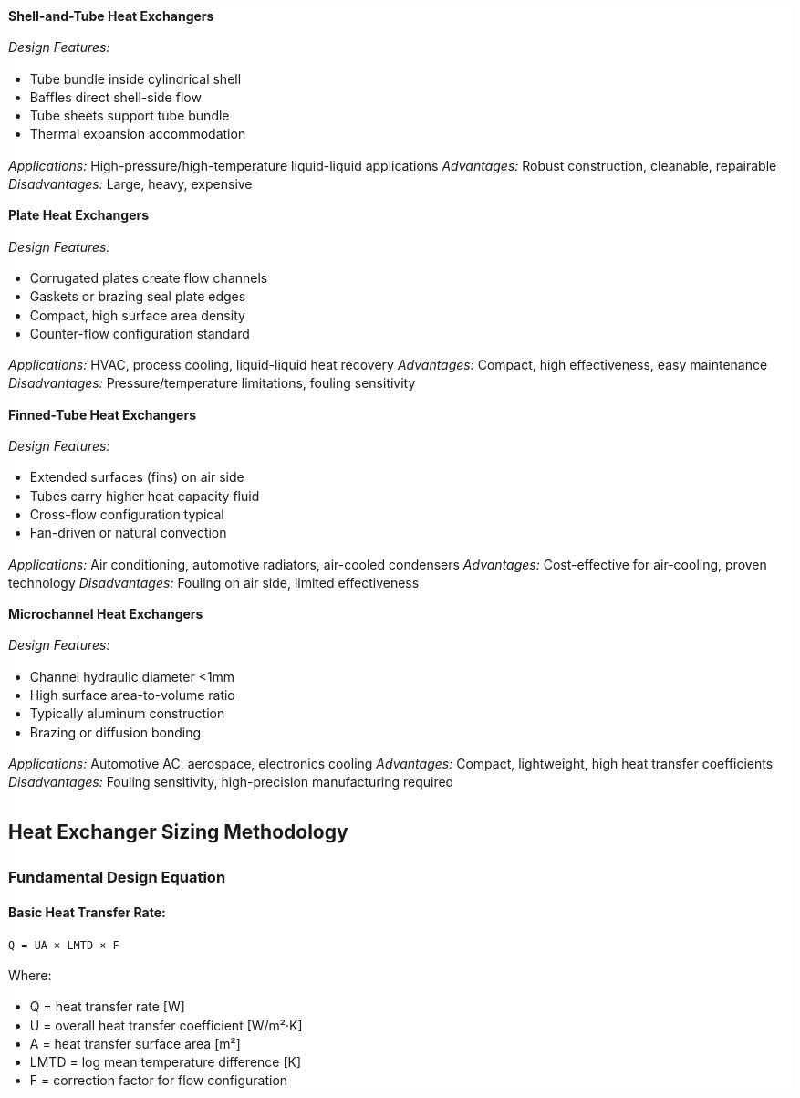 **Shell-and-Tube Heat Exchangers**

*Design Features:*
- Tube bundle inside cylindrical shell
- Baffles direct shell-side flow
- Tube sheets support tube bundle
- Thermal expansion accommodation

*Applications:* High-pressure/high-temperature liquid-liquid applications
*Advantages:* Robust construction, cleanable, repairable
*Disadvantages:* Large, heavy, expensive

**Plate Heat Exchangers**

*Design Features:*
- Corrugated plates create flow channels
- Gaskets or brazing seal plate edges
- Compact, high surface area density
- Counter-flow configuration standard

*Applications:* HVAC, process cooling, liquid-liquid heat recovery
*Advantages:* Compact, high effectiveness, easy maintenance
*Disadvantages:* Pressure/temperature limitations, fouling sensitivity

**Finned-Tube Heat Exchangers**

*Design Features:*
- Extended surfaces (fins) on air side
- Tubes carry higher heat capacity fluid
- Cross-flow configuration typical
- Fan-driven or natural convection

*Applications:* Air conditioning, automotive radiators, air-cooled condensers
*Advantages:* Cost-effective for air-cooling, proven technology
*Disadvantages:* Fouling on air side, limited effectiveness

**Microchannel Heat Exchangers**

*Design Features:*
- Channel hydraulic diameter <1mm
- High surface area-to-volume ratio
- Typically aluminum construction
- Brazing or diffusion bonding

*Applications:* Automotive AC, aerospace, electronics cooling
*Advantages:* Compact, lightweight, high heat transfer coefficients
*Disadvantages:* Fouling sensitivity, high-precision manufacturing required

## Heat Exchanger Sizing Methodology

### Fundamental Design Equation

**Basic Heat Transfer Rate:**
```
Q = UA × LMTD × F
```
Where:
- Q = heat transfer rate [W]
- U = overall heat transfer coefficient [W/m²·K]
- A = heat transfer surface area [m²]
- LMTD = log mean temperature difference [K]
- F = correction factor for flow configuration
